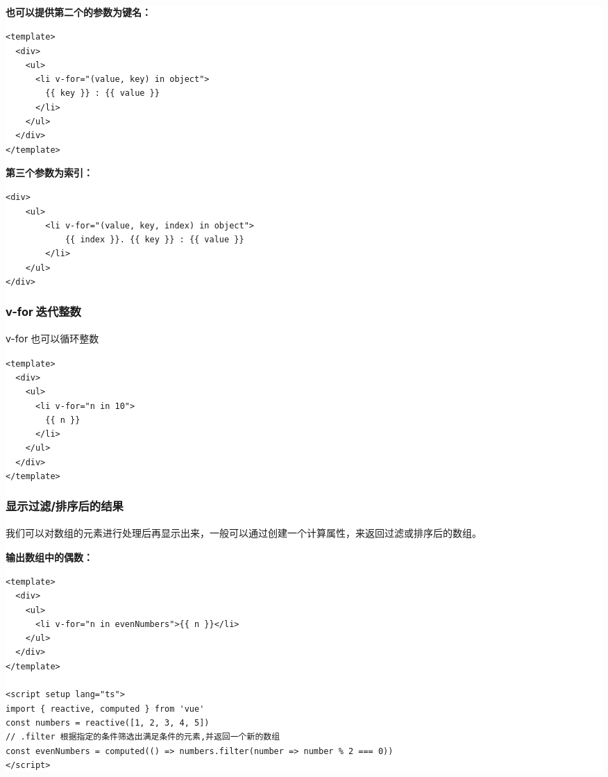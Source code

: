 **也可以提供第二个的参数为键名：**

```vue
<template>
  <div>
    <ul>
      <li v-for="(value, key) in object">
        {{ key }} : {{ value }}
      </li>
    </ul>
  </div>
</template>
```

**第三个参数为索引：**

```vue
<div>
    <ul>
        <li v-for="(value, key, index) in object">
            {{ index }}. {{ key }} : {{ value }}
        </li>
    </ul>
</div>
```

### v-for 迭代整数

v-for 也可以循环整数

```vue
<template>
  <div>
    <ul>
      <li v-for="n in 10">
        {{ n }}
      </li>
    </ul>
  </div>
</template>
```

### 显示过滤/排序后的结果

我们可以对数组的元素进行处理后再显示出来，一般可以通过创建一个计算属性，来返回过滤或排序后的数组。

**输出数组中的偶数：**

```vue
<template>
  <div>
    <ul>
      <li v-for="n in evenNumbers">{{ n }}</li>
    </ul>
  </div>
</template>

<script setup lang="ts">
import { reactive, computed } from 'vue'
const numbers = reactive([1, 2, 3, 4, 5])
// .filter 根据指定的条件筛选出满足条件的元素,并返回一个新的数组
const evenNumbers = computed(() => numbers.filter(number => number % 2 === 0))
</script>
```
